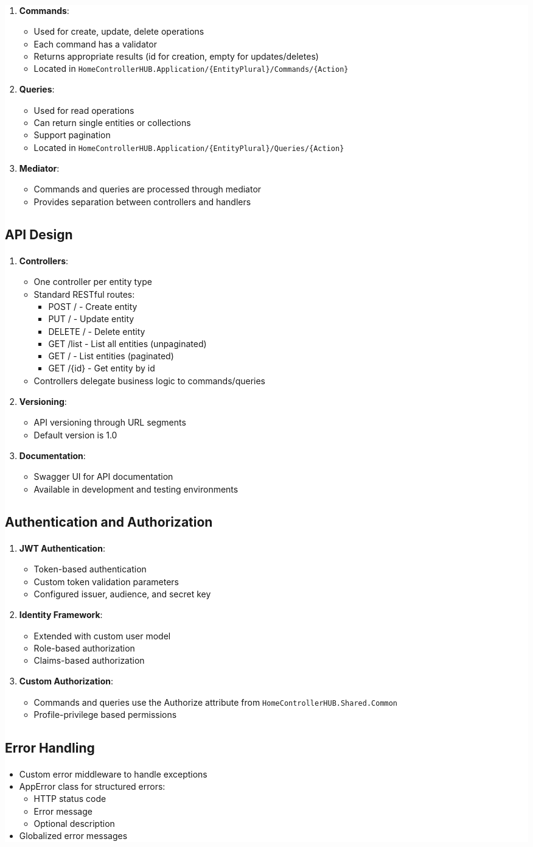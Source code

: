 1. **Commands**:
   - Used for create, update, delete operations
   - Each command has a validator
   - Returns appropriate results (id for creation, empty for updates/deletes)
   - Located in `HomeControllerHUB.Application/{EntityPlural}/Commands/{Action}`

2. **Queries**:
   - Used for read operations
   - Can return single entities or collections
   - Support pagination
   - Located in `HomeControllerHUB.Application/{EntityPlural}/Queries/{Action}`

3. **Mediator**:
   - Commands and queries are processed through mediator
   - Provides separation between controllers and handlers

## API Design
1. **Controllers**:
   - One controller per entity type
   - Standard RESTful routes:
     - POST / - Create entity
     - PUT / - Update entity
     - DELETE / - Delete entity
     - GET /list - List all entities (unpaginated)
     - GET / - List entities (paginated)
     - GET /{id} - Get entity by id
   - Controllers delegate business logic to commands/queries

2. **Versioning**:
   - API versioning through URL segments
   - Default version is 1.0

3. **Documentation**:
   - Swagger UI for API documentation
   - Available in development and testing environments

## Authentication and Authorization
1. **JWT Authentication**:
   - Token-based authentication
   - Custom token validation parameters
   - Configured issuer, audience, and secret key

2. **Identity Framework**:
   - Extended with custom user model
   - Role-based authorization
   - Claims-based authorization

3. **Custom Authorization**:
   - Commands and queries use the Authorize attribute from `HomeControllerHUB.Shared.Common`
   - Profile-privilege based permissions

## Error Handling
- Custom error middleware to handle exceptions
- AppError class for structured errors:
  - HTTP status code
  - Error message
  - Optional description
- Globalized error messages
